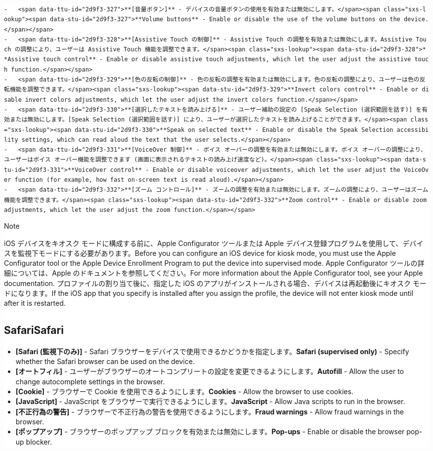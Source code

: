     -   <span data-ttu-id="2d9f3-327">**[音量ボタン]** - デバイスの音量ボタンの使用を有効または無効にします。</span><span class="sxs-lookup"><span data-stu-id="2d9f3-327">**Volume buttons** - Enable or disable the use of the volume buttons on the device.</span></span>
    -   <span data-ttu-id="2d9f3-328">**[Assistive Touch の制御]** - Assistive Touch の調整を有効または無効にします。Assistive Touch の調整により、ユーザーは Assistive Touch 機能を調整できます。</span><span class="sxs-lookup"><span data-stu-id="2d9f3-328">**Assistive touch control** - Enable or disable assistive touch adjustments, which let the user adjust the assistive touch function.</span></span>
    -   <span data-ttu-id="2d9f3-329">**[色の反転の制御]** - 色の反転の調整を有効または無効にします。色の反転の調整により、ユーザーは色の反転機能を調整できます。</span><span class="sxs-lookup"><span data-stu-id="2d9f3-329">**Invert colors control** - Enable or disable invert colors adjustments, which let the user adjust the invert colors function.</span></span>
    -   <span data-ttu-id="2d9f3-330">**[選択したテキストを読み上げる]** - ユーザー補助の設定の [Speak Selection (選択範囲を話す)] を有効または無効にします。[Speak Selection (選択範囲を話す)] により、ユーザーが選択したテキストを読み上げることができます。</span><span class="sxs-lookup"><span data-stu-id="2d9f3-330">**Speak on selected text** - Enable or disable the Speak Selection accessibility settings, which can read aloud the text that the user selects.</span></span>
    -   <span data-ttu-id="2d9f3-331">**[VoiceOver 制御]** - ボイス オーバーの調整を有効または無効にします。ボイス オーバーの調整により、ユーザーはボイス オーバー機能を調整できます (画面に表示されるテキストの読み上げ速度など)。</span><span class="sxs-lookup"><span data-stu-id="2d9f3-331">**VoiceOver control** - Enable or disable voiceover adjustments, which let the user adjust the VoiceOver function (for example, how fast on-screen text is read aloud).</span></span>
    -   <span data-ttu-id="2d9f3-332">**[ズーム コントロール]** - ズームの調整を有効または無効にします。ズームの調整により、ユーザーはズーム機能を調整できます。</span><span class="sxs-lookup"><span data-stu-id="2d9f3-332">**Zoom control** - Enable or disable zoom adjustments, which let the user adjust the zoom function.</span></span>

>[!NOTE]
> <span data-ttu-id="2d9f3-333">iOS デバイスをキオスク モードに構成する前に、Apple Configurator ツールまたは Apple デバイス登録プログラムを使用して、デバイスを監視下モードにする必要があります。</span><span class="sxs-lookup"><span data-stu-id="2d9f3-333">Before you can configure an iOS device for kiosk mode, you must use the Apple Configurator tool or the Apple Device Enrollment Program to put the device into supervised mode.</span></span> <span data-ttu-id="2d9f3-334">Apple Configurator ツールの詳細については、Apple のドキュメントを参照してください。</span><span class="sxs-lookup"><span data-stu-id="2d9f3-334">For more information about the Apple Configurator tool, see your Apple documentation.</span></span>
><span data-ttu-id="2d9f3-335">プロファイルの割り当て後に、指定した iOS のアプリがインストールされる場合、デバイスは再起動後にキオスク モードになります。</span><span class="sxs-lookup"><span data-stu-id="2d9f3-335">If the iOS app that you specify is installed after you assign the profile, the device will not enter kiosk mode until after it is restarted.</span></span>

## <a name="safari"></a><span data-ttu-id="2d9f3-336">Safari</span><span class="sxs-lookup"><span data-stu-id="2d9f3-336">Safari</span></span>
-   <span data-ttu-id="2d9f3-337">**[Safari (監視下のみ)]** - Safari ブラウザーをデバイスで使用できるかどうかを指定します。</span><span class="sxs-lookup"><span data-stu-id="2d9f3-337">**Safari (supervised only)** - Specify whether the Safari browser can be used on the device.</span></span>
-   <span data-ttu-id="2d9f3-338">**[オートフィル]** - ユーザーがブラウザーのオートコンプリートの設定を変更できるようにします。</span><span class="sxs-lookup"><span data-stu-id="2d9f3-338">**Autofill** - Allow the user to change autocomplete settings in the browser.</span></span>
-   <span data-ttu-id="2d9f3-339">**[Cookie]** - ブラウザーで Cookie を使用できるようにします。</span><span class="sxs-lookup"><span data-stu-id="2d9f3-339">**Cookies** - Allow the browser to use cookies.</span></span>
-   <span data-ttu-id="2d9f3-340">**[JavaScript]** - JavaScript をブラウザーで実行できるようにします。</span><span class="sxs-lookup"><span data-stu-id="2d9f3-340">**JavaScript** - Allow Java scripts to run in the browser.</span></span>
-   <span data-ttu-id="2d9f3-341">**[不正行為の警告]** - ブラウザーで不正行為の警告を使用できるようにします。</span><span class="sxs-lookup"><span data-stu-id="2d9f3-341">**Fraud warnings** - Allow fraud warnings in the browser.</span></span>
-   <span data-ttu-id="2d9f3-342">**[ポップアップ]** - ブラウザーのポップアップ ブロックを有効または無効にします。</span><span class="sxs-lookup"><span data-stu-id="2d9f3-342">**Pop-ups** - Enable or disable the browser pop-up blocker.</span></span>
